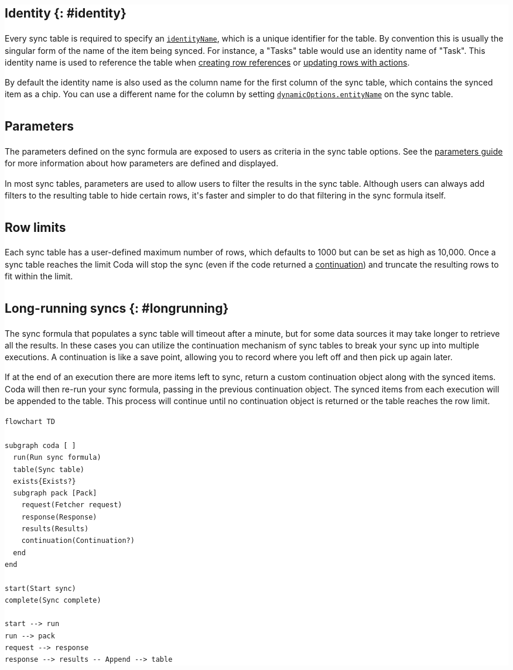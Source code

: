 
## Identity {: #identity}

Every sync table is required to specify an [`identityName`][identityName], which is a unique identifier for the table. By convention this is usually the singular form of the name of the item being synced. For instance, a "Tasks" table would use an identity name of "Task". This identity name is used to reference the table when [creating row references](#references) or [updating rows with actions][actions_sync].

By default the identity name is also used as the column name for the first column of the sync table, which contains the synced item as a chip. You can use a different name for the column by setting [`dynamicOptions.entityName`][dynamicOptions] on the sync table.


## Parameters

The parameters defined on the sync formula are exposed to users as criteria in the sync table options. See the [parameters guide][parameters] for more information about how parameters are defined and displayed.

In most sync tables, parameters are used to allow users to filter the results in the sync table. Although users can always add filters to the resulting table to hide certain rows, it's faster and simpler to do that filtering in the sync formula itself.


## Row limits

Each sync table has a user-defined maximum number of rows, which defaults to 1000 but can be set as high as 10,000. Once a sync table reaches the limit Coda will stop the sync (even if the code returned a [continuation](#longrunning)) and truncate the resulting rows to fit within the limit.


## Long-running syncs {: #longrunning}

The sync formula that populates a sync table will timeout after a minute, but for some data sources it may take longer to retrieve all the results. In these cases you can utilize the continuation mechanism of sync tables to break your sync up into multiple executions. A continuation is like a save point, allowing you to record where you left off and then pick up again later.

If at the end of an execution there are more items left to sync, return a custom continuation object along with the synced items. Coda will then re-run your sync formula, passing in the previous continuation object. The synced items from each execution will be appended to the table. This process will continue until no continuation object is returned or the table reaches the row limit.

```mermaid
flowchart TD

subgraph coda [ ]
  run(Run sync formula)
  table(Sync table)
  exists{Exists?}
  subgraph pack [Pack]
    request(Fetcher request)
    response(Response)
    results(Results)
    continuation(Continuation?)
  end
end

start(Start sync)
complete(Sync complete)

start --> run
run --> pack
request --> response
response --> results -- Append --> table
```

[samples]: ../../../samples/topic/sync-table.md
[help_center]: https://help.coda.io/en/articles/3213629-using-packs-tables-to-sync-your-data-into-coda
[sample_todoist]: ../../../samples/full/todoist.md
[schemas]: ../../advanced/schemas.md
[featured]: ../../../reference/sdk/interfaces/core.ObjectSchemaDefinition.md#featuredproperties
[formulas]: ../formulas.md
[SyncFormulaResult]: ../../../reference/sdk/interfaces/core.SyncFormulaResult.md
[Continuation]: ../../../reference/sdk/interfaces/core.Continuation.md
[identityName]: ../../../reference/sdk/interfaces/core.SyncTableOptions.md#identityname
[schema_references]: ../../advanced/schemas.md#references
[dynamicOptions]: ../../../reference/sdk/interfaces/core.SyncTableOptions.md#dynamicoptions
[actions]: ../actions.md
[dynamic_sync_tables]: dynamic.md
[dynamic_sync_tables_schema_only]: dynamic.md#schema-only
[hc_relations]: https://help.coda.io/en/articles/1385997-connect-tables-with-relation-columns
[sample_continuation]: ../../../samples/topic/sync-table.md#with-continuation
[sample_reference]: ../../../samples/topic/sync-table.md#with-row-references
[parmeters]: ../../basics/parameters/index.md
[fetcher_caching]: ../../basics/fetcher.md#caching
[parameters]: ../../basics/parameters/index.md
[two_way_sync]: two-way.md
[schemas_featured_columns]: ../../advanced/schemas.md#featured-columns
[getEffectivePropertyKeysFromSchema]: ../../../reference/sdk/functions/core.getEffectivePropertyKeysFromSchema.md
[fromKey]: ../../../reference/sdk/interfaces/core.ObjectSchemaProperty.md#fromkey
[actions_sync]: ../actions.md#sync